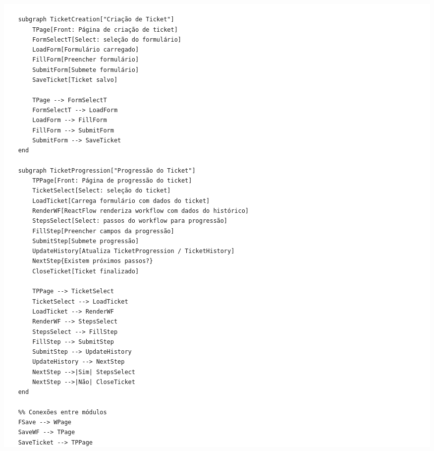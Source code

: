 ```mermaid

    subgraph TicketCreation["Criação de Ticket"]
        TPage[Front: Página de criação de ticket]
        FormSelectT[Select: seleção do formulário]
        LoadForm[Formulário carregado]
        FillForm[Preencher formulário]
        SubmitForm[Submete formulário]
        SaveTicket[Ticket salvo]
        
        TPage --> FormSelectT
        FormSelectT --> LoadForm
        LoadForm --> FillForm
        FillForm --> SubmitForm
        SubmitForm --> SaveTicket
    end

    subgraph TicketProgression["Progressão do Ticket"]
        TPPage[Front: Página de progressão do ticket]
        TicketSelect[Select: seleção do ticket]
        LoadTicket[Carrega formulário com dados do ticket]
        RenderWF[ReactFlow renderiza workflow com dados do histórico]
        StepsSelect[Select: passos do workflow para progressão]
        FillStep[Preencher campos da progressão]
        SubmitStep[Submete progressão]
        UpdateHistory[Atualiza TicketProgression / TicketHistory]
        NextStep{Existem próximos passos?}
        CloseTicket[Ticket finalizado]
        
        TPPage --> TicketSelect
        TicketSelect --> LoadTicket
        LoadTicket --> RenderWF
        RenderWF --> StepsSelect
        StepsSelect --> FillStep
        FillStep --> SubmitStep
        SubmitStep --> UpdateHistory
        UpdateHistory --> NextStep
        NextStep -->|Sim| StepsSelect
        NextStep -->|Não| CloseTicket
    end

    %% Conexões entre módulos
    FSave --> WPage
    SaveWF --> TPage
    SaveTicket --> TPPage
```
